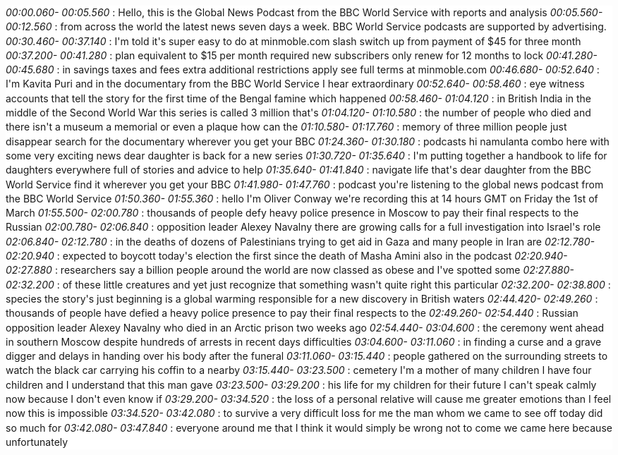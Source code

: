 *00:00.060- 00:05.560* :  Hello, this is the Global News Podcast from the BBC World Service with reports and analysis
*00:05.560- 00:12.560* :  from across the world the latest news seven days a week. BBC World Service podcasts are supported by advertising.
*00:30.460- 00:37.140* :  I'm told it's super easy to do at minmoble.com slash switch up from payment of $45 for three month
*00:37.200- 00:41.280* :  plan equivalent to $15 per month required new subscribers only renew for 12 months to lock
*00:41.280- 00:45.680* :  in savings taxes and fees extra additional restrictions apply see full terms at minmoble.com
*00:46.680- 00:52.640* :  I'm Kavita Puri and in the documentary from the BBC World Service I hear extraordinary
*00:52.640- 00:58.460* :  eye witness accounts that tell the story for the first time of the Bengal famine which happened
*00:58.460- 01:04.120* :  in British India in the middle of the Second World War this series is called 3 million that's
*01:04.120- 01:10.580* :  the number of people who died and there isn't a museum a memorial or even a plaque how can the
*01:10.580- 01:17.760* :  memory of three million people just disappear search for the documentary wherever you get your BBC
*01:24.360- 01:30.180* :  podcasts hi namulanta combo here with some very exciting news dear daughter is back for a new series
*01:30.720- 01:35.640* :  I'm putting together a handbook to life for daughters everywhere full of stories and advice to help
*01:35.640- 01:41.840* :  navigate life that's dear daughter from the BBC World Service find it wherever you get your BBC
*01:41.980- 01:47.760* :  podcast you're listening to the global news podcast from the BBC World Service
*01:50.360- 01:55.360* :  hello I'm Oliver Conway we're recording this at 14 hours GMT on Friday the 1st of March
*01:55.500- 02:00.780* :  thousands of people defy heavy police presence in Moscow to pay their final respects to the Russian
*02:00.780- 02:06.840* :  opposition leader Alexey Navalny there are growing calls for a full investigation into Israel's role
*02:06.840- 02:12.780* :  in the deaths of dozens of Palestinians trying to get aid in Gaza and many people in Iran are
*02:12.780- 02:20.940* :  expected to boycott today's election the first since the death of Masha Amini also in the podcast
*02:20.940- 02:27.880* :  researchers say a billion people around the world are now classed as obese and I've spotted some
*02:27.880- 02:32.200* :  of these little creatures and yet just recognize that something wasn't quite right this particular
*02:32.200- 02:38.800* :  species the story's just beginning is a global warming responsible for a new discovery in British waters
*02:44.420- 02:49.260* :  thousands of people have defied a heavy police presence to pay their final respects to the
*02:49.260- 02:54.440* :  Russian opposition leader Alexey Navalny who died in an Arctic prison two weeks ago
*02:54.440- 03:04.600* :  the ceremony went ahead in southern Moscow despite hundreds of arrests in recent days difficulties
*03:04.600- 03:11.060* :  in finding a curse and a grave digger and delays in handing over his body after the funeral
*03:11.060- 03:15.440* :  people gathered on the surrounding streets to watch the black car carrying his coffin to a nearby
*03:15.440- 03:23.500* :  cemetery I'm a mother of many children I have four children and I understand that this man gave
*03:23.500- 03:29.200* :  his life for my children for their future I can't speak calmly now because I don't even know if
*03:29.200- 03:34.520* :  the loss of a personal relative will cause me greater emotions than I feel now this is impossible
*03:34.520- 03:42.080* :  to survive a very difficult loss for me the man whom we came to see off today did so much for
*03:42.080- 03:47.840* :  everyone around me that I think it would simply be wrong not to come we came here because unfortunately